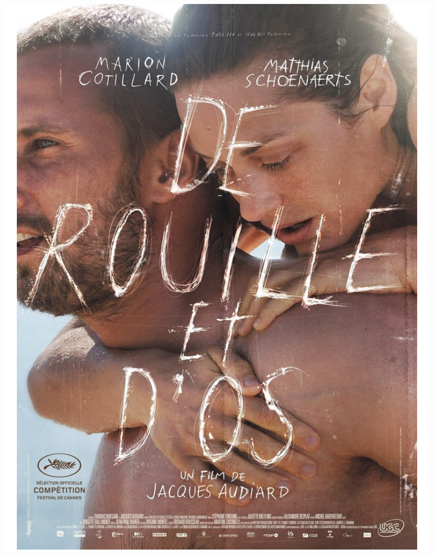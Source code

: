 <div style="text-align: center;"><a href="http://www.allocine.fr/film/fichefilm_gen_cfilm=172976.html"><img class="aligncenter" src="de-rouille-et-d-os-audiard.jpg" alt="De rouille et d os audiard" width="100%" /></a></div>